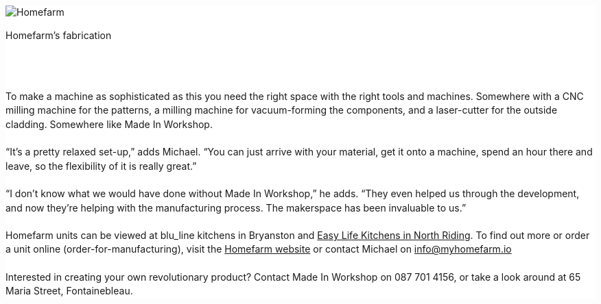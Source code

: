 <img src="/icons/home-farm-image_3.webp" alt="Homefarm" style="width: 100%; height: 100%;" />
<br/>
<p className="text-xs italic">Homefarm’s fabrication</p>
<br/><br/>

To make a machine as sophisticated as this you need the right space with the right tools and machines. Somewhere with a CNC milling machine for the patterns, a milling machine for vacuum-forming the components, and a laser-cutter for the outside cladding. Somewhere like Made In Workshop.
<br/><br/>
“It’s a pretty relaxed set-up,” adds Michael. “You can just arrive with your material, get it onto a machine, spend an hour there and leave, so the flexibility of it is really great.”
<br/><br/>
“I don’t know what we would have done without Made In Workshop,” he adds. “They even helped us through the development, and now they’re helping with the manufacturing process. The makerspace has been invaluable to us.”
<br/><br/>
Homefarm units can be viewed at blu_line kitchens in Bryanston and <span className="text-primary"> <a href ="https://easylife-northriding.co.za/" target="_blank">Easy Life Kitchens in North Riding</a></span>. To find out more or order a unit online (order-for-manufacturing), visit the <span className="text-primary"> <a href ="https://www.myhomefarm.io/" target="_blank">Homefarm website</a></span> or contact Michael on <span className="text-primary"> <a href ="mailto:info@myhomefarm.io">info@myhomefarm.io</a></span>
<br/><br/>
Interested in creating your own revolutionary product? Contact Made In Workshop on 087 701 4156, or take a look around at 65 Maria Street, Fontainebleau.
